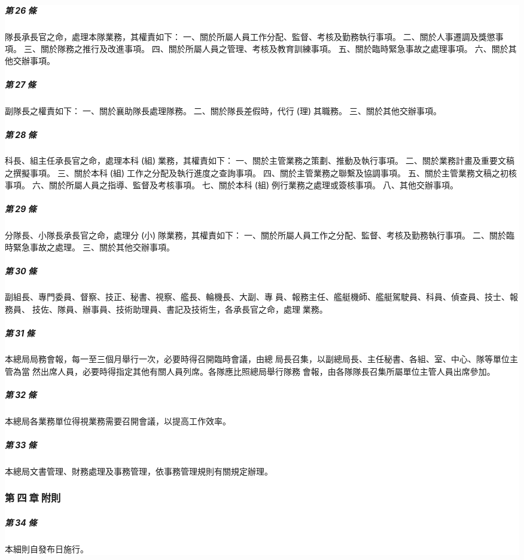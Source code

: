 ##### 第 26 條
隊長承長官之命，處理本隊業務，其權責如下：
一、關於所屬人員工作分配、監督、考核及勤務執行事項。
二、關於人事遷調及獎懲事項。
三、關於隊務之推行及改進事項。
四、關於所屬人員之管理、考核及教育訓練事項。
五、關於臨時緊急事故之處理事項。
六、關於其他交辦事項。

##### 第 27 條
副隊長之權責如下：
一、關於襄助隊長處理隊務。
二、關於隊長差假時，代行 (理) 其職務。
三、關於其他交辦事項。

##### 第 28 條
科長、組主任承長官之命，處理本科 (組) 業務，其權責如下：
一、關於主管業務之策劃、推動及執行事項。
二、關於業務計畫及重要文稿之撰擬事項。
三、關於本科 (組) 工作之分配及執行進度之查詢事項。
四、關於主管業務之聯繫及協調事項。
五、關於主管業務文稿之初核事項。
六、關於所屬人員之指導、監督及考核事項。
七、關於本科 (組) 例行業務之處理或簽核事項。
八、其他交辦事項。

##### 第 29 條
分隊長、小隊長承長官之命，處理分 (小) 隊業務，其權責如下：
一、關於所屬人員工作之分配、監督、考核及勤務執行事項。
二、關於臨時緊急事故之處理。
三、關於其他交辦事項。

##### 第 30 條
副組長、專門委員、督察、技正、秘書、視察、艦長、輪機長、大副、專
員、報務主任、艦艇機師、艦艇駕駛員、科員、偵查員、技士、報務員、
技佐、隊員、辦事員、技術助理員、書記及技術生，各承長官之命，處理
業務。

##### 第 31 條
本總局局務會報，每一至三個月舉行一次，必要時得召開臨時會議，由總
局長召集，以副總局長、主任秘書、各組、室、中心、隊等單位主管為當
然出席人員，必要時得指定其他有關人員列席。各隊應比照總局舉行隊務
會報，由各隊隊長召集所屬單位主管人員出席參加。

##### 第 32 條
本總局各業務單位得視業務需要召開會議，以提高工作效率。

##### 第 33 條
本總局文書管理、財務處理及事務管理，依事務管理規則有關規定辦理。

### 第 四 章 附則

##### 第 34 條
本細則自發布日施行。


